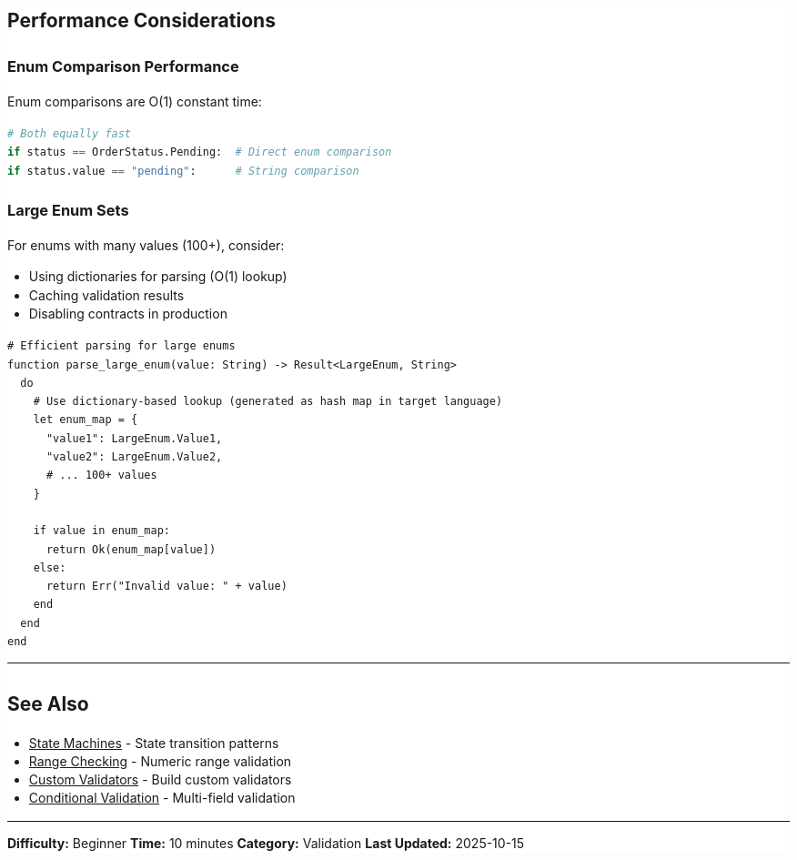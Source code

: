 
## Performance Considerations

### Enum Comparison Performance

Enum comparisons are O(1) constant time:
```python
# Both equally fast
if status == OrderStatus.Pending:  # Direct enum comparison
if status.value == "pending":      # String comparison
```

### Large Enum Sets

For enums with many values (100+), consider:
- Using dictionaries for parsing (O(1) lookup)
- Caching validation results
- Disabling contracts in production

```assertlang
# Efficient parsing for large enums
function parse_large_enum(value: String) -> Result<LargeEnum, String>
  do
    # Use dictionary-based lookup (generated as hash map in target language)
    let enum_map = {
      "value1": LargeEnum.Value1,
      "value2": LargeEnum.Value2,
      # ... 100+ values
    }

    if value in enum_map:
      return Ok(enum_map[value])
    else:
      return Err("Invalid value: " + value)
    end
  end
end
```

---

## See Also

- [State Machines](../patterns/state-machines.md) - State transition patterns
- [Range Checking](range-checking.md) - Numeric range validation
- [Custom Validators](custom-validators.md) - Build custom validators
- [Conditional Validation](conditional-validation.md) - Multi-field validation

---

**Difficulty:** Beginner
**Time:** 10 minutes
**Category:** Validation
**Last Updated:** 2025-10-15
